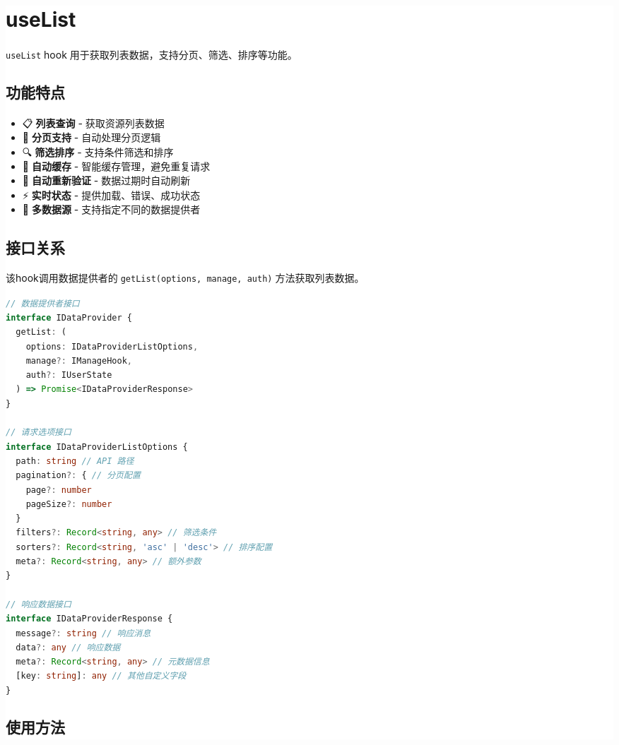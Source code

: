 # useList

`useList` hook 用于获取列表数据，支持分页、筛选、排序等功能。

## 功能特点

- 📋 **列表查询** - 获取资源列表数据
- 📄 **分页支持** - 自动处理分页逻辑
- 🔍 **筛选排序** - 支持条件筛选和排序
- 📱 **自动缓存** - 智能缓存管理，避免重复请求
- 🔄 **自动重新验证** - 数据过期时自动刷新
- ⚡ **实时状态** - 提供加载、错误、成功状态
- 🎯 **多数据源** - 支持指定不同的数据提供者

## 接口关系

该hook调用数据提供者的 `getList(options, manage, auth)` 方法获取列表数据。

```typescript
// 数据提供者接口
interface IDataProvider {
  getList: (
    options: IDataProviderListOptions,
    manage?: IManageHook,
    auth?: IUserState
  ) => Promise<IDataProviderResponse>
}

// 请求选项接口
interface IDataProviderListOptions {
  path: string // API 路径
  pagination?: { // 分页配置
    page?: number
    pageSize?: number
  }
  filters?: Record<string, any> // 筛选条件
  sorters?: Record<string, 'asc' | 'desc'> // 排序配置
  meta?: Record<string, any> // 额外参数
}

// 响应数据接口
interface IDataProviderResponse {
  message?: string // 响应消息
  data?: any // 响应数据
  meta?: Record<string, any> // 元数据信息
  [key: string]: any // 其他自定义字段
}
```

## 使用方法
